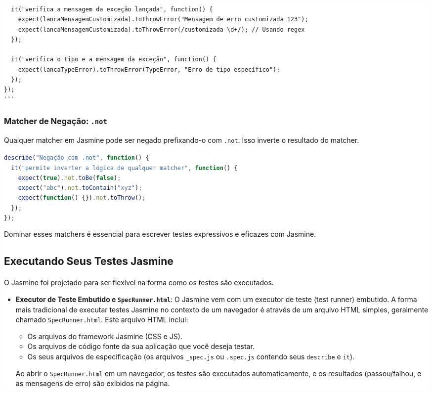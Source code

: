       it("verifica a mensagem da exceção lançada", function() {
        expect(lancaMensagemCustomizada).toThrowError("Mensagem de erro customizada 123");
        expect(lancaMensagemCustomizada).toThrowError(/customizada \d+/); // Usando regex
      });
    
      it("verifica o tipo e a mensagem da exceção", function() {
        expect(lancaTypeError).toThrowError(TypeError, "Erro de tipo específico");
      });
    });
    ```
    

### Matcher de Negação: `.not`

Qualquer matcher em Jasmine pode ser negado prefixando-o com `.not`. Isso inverte o resultado do matcher.

```javascript
describe("Negação com .not", function() {
  it("permite inverter a lógica de qualquer matcher", function() {
    expect(true).not.toBe(false);
    expect("abc").not.toContain("xyz");
    expect(function() {}).not.toThrow();
  });
});
```

Dominar esses matchers é essencial para escrever testes expressivos e eficazes com Jasmine.

## Executando Seus Testes Jasmine

O Jasmine foi projetado para ser flexível na forma como os testes são executados.

- **Executor de Teste Embutido e `SpecRunner.html`**: O Jasmine vem com um executor de teste (test runner) embutido. A forma mais tradicional de executar testes Jasmine no contexto de um navegador é através de um arquivo HTML simples, geralmente chamado `SpecRunner.html`. Este arquivo HTML inclui:
    
    - Os arquivos do framework Jasmine (CSS e JS).
    - Os arquivos de código fonte da sua aplicação que você deseja testar.
    - Os seus arquivos de especificação (os arquivos `_spec.js` ou `.spec.js` contendo seus `describe` e `it`).
    
    Ao abrir o `SpecRunner.html` em um navegador, os testes são executados automaticamente, e os resultados (passou/falhou, e as mensagens de erro) são exibidos na página.

<div align="center">